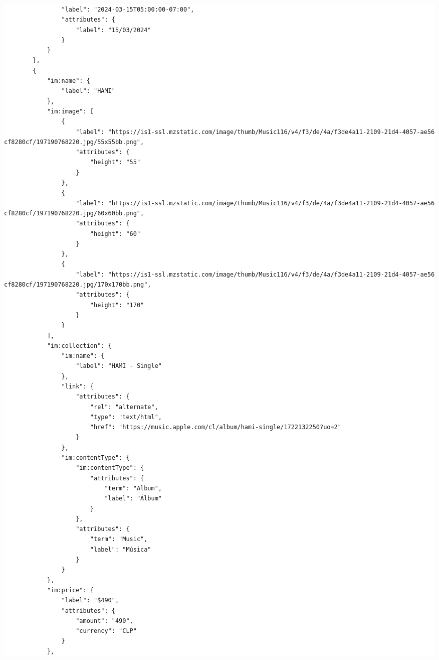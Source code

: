                     "label": "2024-03-15T05:00:00-07:00",
                    "attributes": {
                        "label": "15/03/2024"
                    }
                }
            },
            {
                "im:name": {
                    "label": "HAMI"
                },
                "im:image": [
                    {
                        "label": "https://is1-ssl.mzstatic.com/image/thumb/Music116/v4/f3/de/4a/f3de4a11-2109-21d4-4057-ae56cf8280cf/197190768220.jpg/55x55bb.png",
                        "attributes": {
                            "height": "55"
                        }
                    },
                    {
                        "label": "https://is1-ssl.mzstatic.com/image/thumb/Music116/v4/f3/de/4a/f3de4a11-2109-21d4-4057-ae56cf8280cf/197190768220.jpg/60x60bb.png",
                        "attributes": {
                            "height": "60"
                        }
                    },
                    {
                        "label": "https://is1-ssl.mzstatic.com/image/thumb/Music116/v4/f3/de/4a/f3de4a11-2109-21d4-4057-ae56cf8280cf/197190768220.jpg/170x170bb.png",
                        "attributes": {
                            "height": "170"
                        }
                    }
                ],
                "im:collection": {
                    "im:name": {
                        "label": "HAMI - Single"
                    },
                    "link": {
                        "attributes": {
                            "rel": "alternate",
                            "type": "text/html",
                            "href": "https://music.apple.com/cl/album/hami-single/1722132250?uo=2"
                        }
                    },
                    "im:contentType": {
                        "im:contentType": {
                            "attributes": {
                                "term": "Album",
                                "label": "Álbum"
                            }
                        },
                        "attributes": {
                            "term": "Music",
                            "label": "Música"
                        }
                    }
                },
                "im:price": {
                    "label": "$490",
                    "attributes": {
                        "amount": "490",
                        "currency": "CLP"
                    }
                },